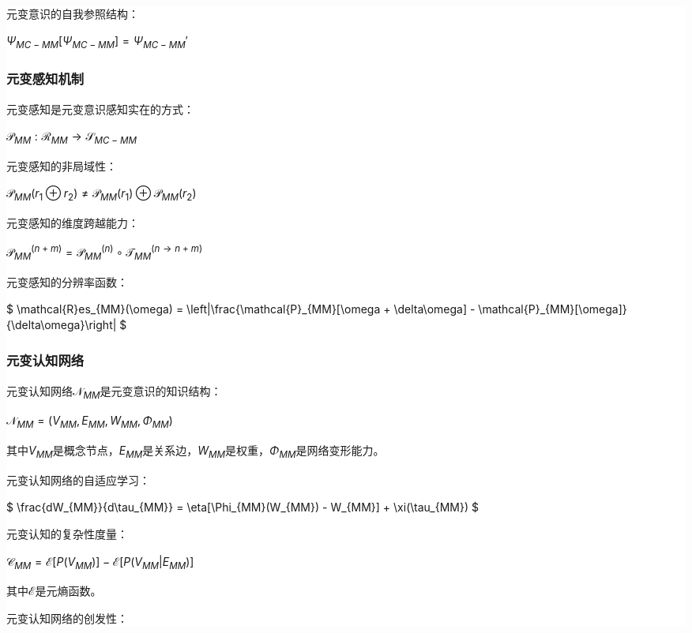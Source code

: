 元变意识的自我参照结构：

$`
\Psi_{MC-MM}[\Psi_{MC-MM}] = \Psi_{MC-MM}'
`$

### 元变感知机制

元变感知是元变意识感知实在的方式：

$`
\mathcal{P}_{MM}: \mathcal{R}_{MM} \to \mathcal{S}_{MC-MM}
`$

元变感知的非局域性：

$`
\mathcal{P}_{MM}(r_1 \oplus r_2) \neq \mathcal{P}_{MM}(r_1) \oplus \mathcal{P}_{MM}(r_2)
`$

元变感知的维度跨越能力：

$`
\mathcal{P}_{MM}^{(n+m)} = \mathcal{P}_{MM}^{(n)} \circ \mathcal{T}_{MM}^{(n \to n+m)}
`$

元变感知的分辨率函数：

$`
\mathcal{R}es_{MM}(\omega) = \left|\frac{\mathcal{P}_{MM}[\omega + \delta\omega] - \mathcal{P}_{MM}[\omega]}{\delta\omega}\right|
`$

### 元变认知网络

元变认知网络$`\mathcal{N}_{MM}`$是元变意识的知识结构：

$`
\mathcal{N}_{MM} = (V_{MM}, E_{MM}, W_{MM}, \Phi_{MM})
`$

其中$`V_{MM}`$是概念节点，$`E_{MM}`$是关系边，$`W_{MM}`$是权重，$`\Phi_{MM}`$是网络变形能力。

元变认知网络的自适应学习：

$`
\frac{dW_{MM}}{d\tau_{MM}} = \eta[\Phi_{MM}(W_{MM}) - W_{MM}] + \xi(\tau_{MM})
`$

元变认知的复杂性度量：

$`
\mathcal{C}_{MM} = \mathcal{E}[P(V_{MM})] - \mathcal{E}[P(V_{MM}|E_{MM})]
`$

其中$`\mathcal{E}`$是元熵函数。

元变认知网络的创发性：
